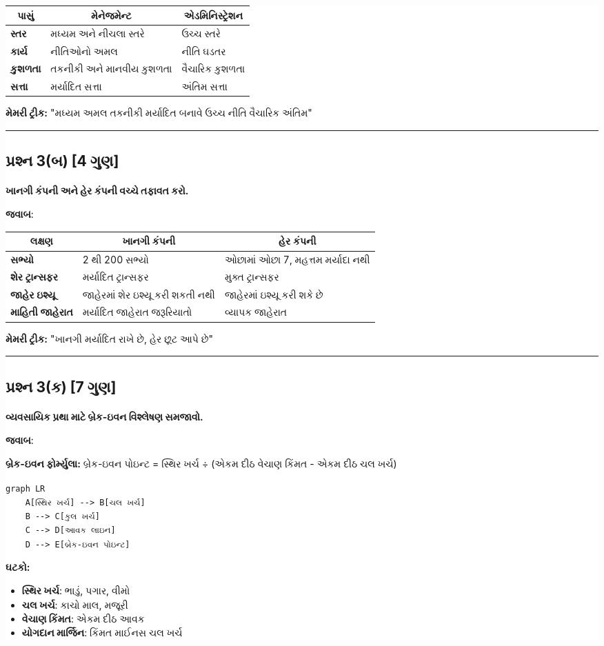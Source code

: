 | **પાસું** | **મેનેજમેન્ટ** | **એડમિનિસ્ટ્રેશન** |
|-----------|-----------------|-------------------|
| **સ્તર** | મધ્યમ અને નીચલા સ્તરે | ઉચ્ચ સ્તરે |
| **કાર્ય** | નીતિઓનો અમલ | નીતિ ઘડતર |
| **કુશળતા** | તકનીકી અને માનવીય કુશળતા | વૈચારિક કુશળતા |
| **સત્તા** | મર્યાદિત સત્તા | અંતિમ સત્તા |

**મેમરી ટ્રીક:** "મધ્યમ અમલ તકનીકી મર્યાદિત બનાવે ઉચ્ચ નીતિ વૈચારિક અંતિમ"

---

## પ્રશ્ન 3(બ) [4 ગુણ]

**ખાનગી કંપની અને હેર કંપની વચ્ચે તફાવત કરો.**

**જવાબ**:

| **લક્ષણ** | **ખાનગી કંપની** | **હેર કંપની** |
|-----------|------------------|---------------|
| **સભ્યો** | 2 થી 200 સભ્યો | ઓછામાં ઓછા 7, મહત્તમ મર્યાદા નથી |
| **શેર ટ્રાન્સફર** | મર્યાદિત ટ્રાન્સફર | મુક્ત ટ્રાન્સફર |
| **જાહેર ઇશ્યૂ** | જાહેરમાં શેર ઇશ્યૂ કરી શકતી નથી | જાહેરમાં ઇશ્યૂ કરી શકે છે |
| **માહિતી જાહેરાત** | મર્યાદિત જાહેરાત જરૂરિયાતો | વ્યાપક જાહેરાત |

**મેમરી ટ્રીક:** "ખાનગી મર્યાદિત રાખે છે, હેર છૂટ આપે છે"

---

## પ્રશ્ન 3(ક) [7 ગુણ]

**વ્યવસાયિક પ્રથા માટે બ્રેક-ઇવન વિશ્લેષણ સમજાવો.**

**જવાબ**:

**બ્રેક-ઇવન ફોર્મ્યુલા:**
બ્રેક-ઇવન પોઇન્ટ = સ્થિર ખર્ચ ÷ (એકમ દીઠ વેચાણ કિંમત - એકમ દીઠ ચલ ખર્ચ)

```mermaid
graph LR
    A[સ્થિર ખર્ચ] --> B[ચલ ખર્ચ]
    B --> C[કુલ ખર્ચ]
    C --> D[આવક લાઇન]
    D --> E[બ્રેક-ઇવન પોઇન્ટ]
```

**ઘટકો:**

- **સ્થિર ખર્ચ**: ભાડું, પગાર, વીમો
- **ચલ ખર્ચ**: કાચો માલ, મજૂરી
- **વેચાણ કિંમત**: એકમ દીઠ આવક
- **યોગદાન માર્જિન**: કિંમત માઈનસ ચલ ખર્ચ
